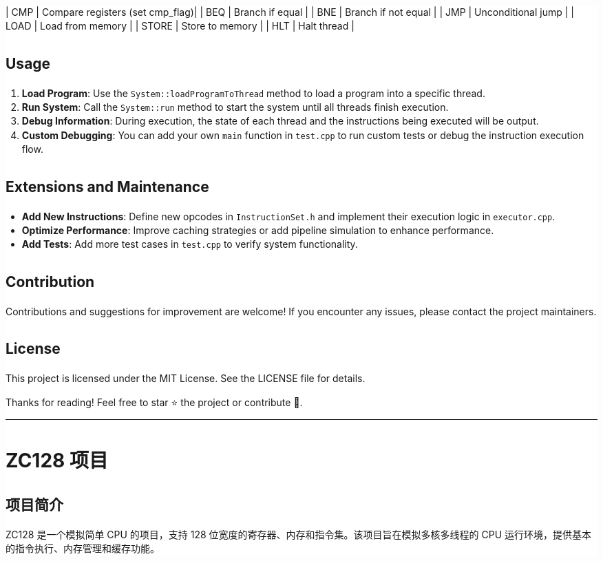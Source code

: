 | CMP      | Compare registers (set cmp_flag)|
| BEQ      | Branch if equal                 |
| BNE      | Branch if not equal             |
| JMP      | Unconditional jump              |
| LOAD     | Load from memory                |
| STORE    | Store to memory                 |
| HLT      | Halt thread                     |


## Usage
1. **Load Program**: Use the `System::loadProgramToThread` method to load a program into a specific thread.
2. **Run System**: Call the `System::run` method to start the system until all threads finish execution.
3. **Debug Information**: During execution, the state of each thread and the instructions being executed will be output.
4. **Custom Debugging**: You can add your own `main` function in `test.cpp` to run custom tests or debug the instruction execution flow.


## Extensions and Maintenance
- **Add New Instructions**: Define new opcodes in `InstructionSet.h` and implement their execution logic in `executor.cpp`.
- **Optimize Performance**: Improve caching strategies or add pipeline simulation to enhance performance.
- **Add Tests**: Add more test cases in `test.cpp` to verify system functionality.

## Contribution
Contributions and suggestions for improvement are welcome! If you encounter any issues, please contact the project maintainers.

## License
This project is licensed under the MIT License. See the LICENSE file for details.



Thanks for reading! Feel free to star ⭐ the project or contribute 🤝.

---

# ZC128 项目

## 项目简介
ZC128 是一个模拟简单 CPU 的项目，支持 128 位宽度的寄存器、内存和指令集。该项目旨在模拟多核多线程的 CPU 运行环境，提供基本的指令执行、内存管理和缓存功能。
